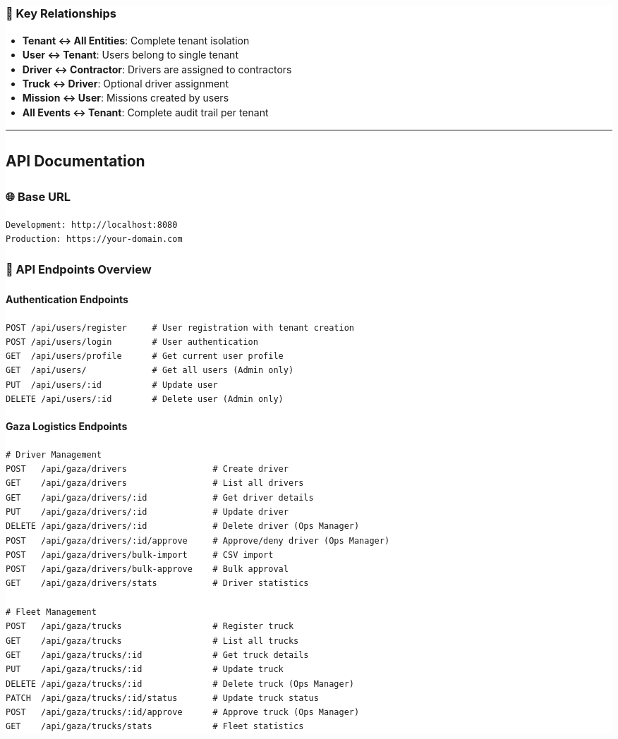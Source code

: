 ### 🔗 Key Relationships
- **Tenant ↔ All Entities**: Complete tenant isolation
- **User ↔ Tenant**: Users belong to single tenant
- **Driver ↔ Contractor**: Drivers are assigned to contractors
- **Truck ↔ Driver**: Optional driver assignment
- **Mission ↔ User**: Missions created by users
- **All Events ↔ Tenant**: Complete audit trail per tenant

---

## API Documentation

### 🌐 Base URL
```
Development: http://localhost:8080
Production: https://your-domain.com
```

### 📍 API Endpoints Overview

#### Authentication Endpoints
```http
POST /api/users/register     # User registration with tenant creation
POST /api/users/login        # User authentication
GET  /api/users/profile      # Get current user profile
GET  /api/users/             # Get all users (Admin only)
PUT  /api/users/:id          # Update user
DELETE /api/users/:id        # Delete user (Admin only)
```

#### Gaza Logistics Endpoints
```http
# Driver Management
POST   /api/gaza/drivers                 # Create driver
GET    /api/gaza/drivers                 # List all drivers
GET    /api/gaza/drivers/:id             # Get driver details
PUT    /api/gaza/drivers/:id             # Update driver
DELETE /api/gaza/drivers/:id             # Delete driver (Ops Manager)
POST   /api/gaza/drivers/:id/approve     # Approve/deny driver (Ops Manager)
POST   /api/gaza/drivers/bulk-import     # CSV import
POST   /api/gaza/drivers/bulk-approve    # Bulk approval
GET    /api/gaza/drivers/stats           # Driver statistics

# Fleet Management  
POST   /api/gaza/trucks                  # Register truck
GET    /api/gaza/trucks                  # List all trucks
GET    /api/gaza/trucks/:id              # Get truck details
PUT    /api/gaza/trucks/:id              # Update truck
DELETE /api/gaza/trucks/:id              # Delete truck (Ops Manager)
PATCH  /api/gaza/trucks/:id/status       # Update truck status
POST   /api/gaza/trucks/:id/approve      # Approve truck (Ops Manager)
GET    /api/gaza/trucks/stats            # Fleet statistics
```
